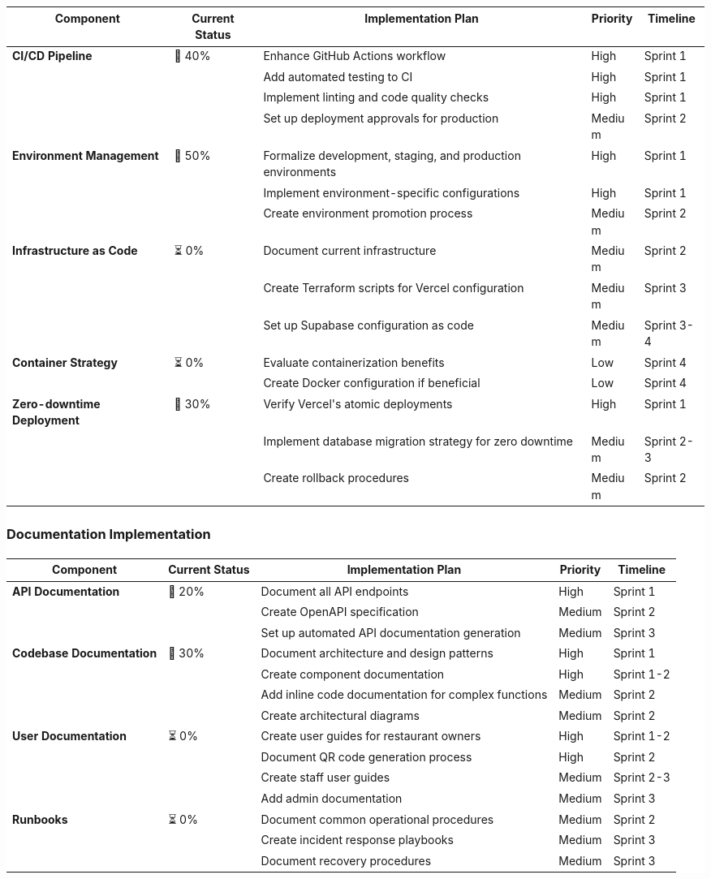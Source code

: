 | Component | Current Status | Implementation Plan | Priority | Timeline |
|-----------|---------------|---------------------|----------|----------|
| **CI/CD Pipeline** | 🔄 40% | Enhance GitHub Actions workflow | High | Sprint 1 |
| | | Add automated testing to CI | High | Sprint 1 |
| | | Implement linting and code quality checks | High | Sprint 1 |
| | | Set up deployment approvals for production | Medium | Sprint 2 |
| **Environment Management** | 🔄 50% | Formalize development, staging, and production environments | High | Sprint 1 |
| | | Implement environment-specific configurations | High | Sprint 1 |
| | | Create environment promotion process | Medium | Sprint 2 |
| **Infrastructure as Code** | ⏳ 0% | Document current infrastructure | Medium | Sprint 2 |
| | | Create Terraform scripts for Vercel configuration | Medium | Sprint 3 |
| | | Set up Supabase configuration as code | Medium | Sprint 3-4 |
| **Container Strategy** | ⏳ 0% | Evaluate containerization benefits | Low | Sprint 4 |
| | | Create Docker configuration if beneficial | Low | Sprint 4 |
| **Zero-downtime Deployment** | 🔄 30% | Verify Vercel's atomic deployments | High | Sprint 1 |
| | | Implement database migration strategy for zero downtime | Medium | Sprint 2-3 |
| | | Create rollback procedures | Medium | Sprint 2 |

### Documentation Implementation

| Component | Current Status | Implementation Plan | Priority | Timeline |
|-----------|---------------|---------------------|----------|----------|
| **API Documentation** | 🔄 20% | Document all API endpoints | High | Sprint 1 |
| | | Create OpenAPI specification | Medium | Sprint 2 |
| | | Set up automated API documentation generation | Medium | Sprint 3 |
| **Codebase Documentation** | 🔄 30% | Document architecture and design patterns | High | Sprint 1 |
| | | Create component documentation | High | Sprint 1-2 |
| | | Add inline code documentation for complex functions | Medium | Sprint 2 |
| | | Create architectural diagrams | Medium | Sprint 2 |
| **User Documentation** | ⏳ 0% | Create user guides for restaurant owners | High | Sprint 1-2 |
| | | Document QR code generation process | High | Sprint 2 |
| | | Create staff user guides | Medium | Sprint 2-3 |
| | | Add admin documentation | Medium | Sprint 3 |
| **Runbooks** | ⏳ 0% | Document common operational procedures | Medium | Sprint 2 |
| | | Create incident response playbooks | Medium | Sprint 3 |
| | | Document recovery procedures | Medium | Sprint 3 |
